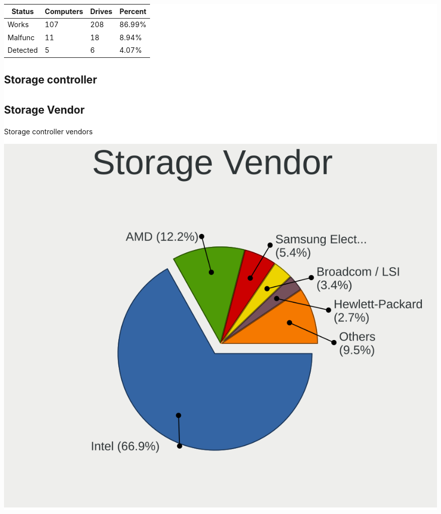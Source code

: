 
| Status   | Computers | Drives | Percent |
|----------|-----------|--------|---------|
| Works    | 107       | 208    | 86.99%  |
| Malfunc  | 11        | 18     | 8.94%   |
| Detected | 5         | 6      | 4.07%   |

Storage controller
------------------

Storage Vendor
--------------

Storage controller vendors

![Storage Vendor](./All/images/pie_chart_bsd/storage_vendor.svg)
